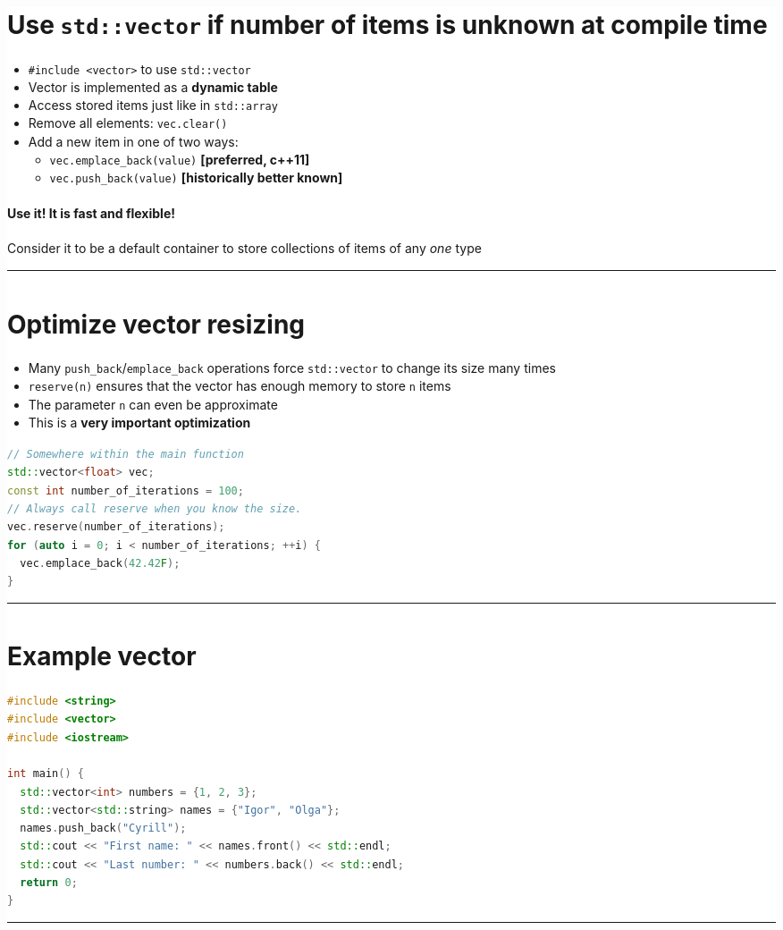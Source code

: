
# Use `std::vector` if number of items is unknown at compile time
- `#include <vector>` to use `std::vector`
- Vector is implemented as a **dynamic table**
- Access stored items just like in `std::array`
- Remove all elements: `vec.clear()`
- Add a new item in one of two ways:
  - `vec.emplace_back(value)` **[preferred, c++11]**
  - `vec.push_back(value)` **[historically better known]**
#### Use it! It is fast and flexible!
Consider it to be a default container to store collections of items of any _one_ type

---

# Optimize vector resizing
- Many `push_back`/`emplace_back` operations force `std::vector` to change its size many times
- `reserve(n)` ensures that the vector has enough memory to store `n` items
- The parameter `n` can even be approximate
- This is a **very important optimization**
  
```cpp
// Somewhere within the main function
std::vector<float> vec;
const int number_of_iterations = 100;
// Always call reserve when you know the size.
vec.reserve(number_of_iterations);
for (auto i = 0; i < number_of_iterations; ++i) {
  vec.emplace_back(42.42F);
}
```


---

# Example vector

```cpp
#include <string>
#include <vector>
#include <iostream>

int main() {
  std::vector<int> numbers = {1, 2, 3};
  std::vector<std::string> names = {"Igor", "Olga"};
  names.push_back("Cyrill");
  std::cout << "First name: " << names.front() << std::endl;
  std::cout << "Last number: " << numbers.back() << std::endl;
  return 0;
}
```

---
